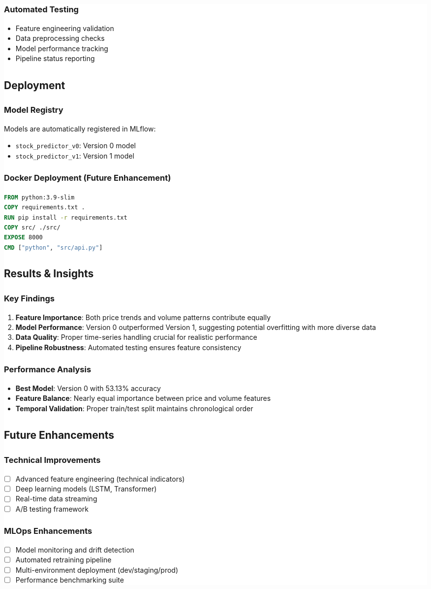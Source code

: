 ### Automated Testing
- Feature engineering validation
- Data preprocessing checks
- Model performance tracking
- Pipeline status reporting

## Deployment

### Model Registry
Models are automatically registered in MLflow:
- `stock_predictor_v0`: Version 0 model
- `stock_predictor_v1`: Version 1 model

### Docker Deployment (Future Enhancement)
```dockerfile
FROM python:3.9-slim
COPY requirements.txt .
RUN pip install -r requirements.txt
COPY src/ ./src/
EXPOSE 8000
CMD ["python", "src/api.py"]
```

## Results & Insights

### Key Findings
1. **Feature Importance**: Both price trends and volume patterns contribute equally
2. **Model Performance**: Version 0 outperformed Version 1, suggesting potential overfitting with more diverse data
3. **Data Quality**: Proper time-series handling crucial for realistic performance
4. **Pipeline Robustness**: Automated testing ensures feature consistency

### Performance Analysis
- **Best Model**: Version 0 with 53.13% accuracy
- **Feature Balance**: Nearly equal importance between price and volume features
- **Temporal Validation**: Proper train/test split maintains chronological order

## Future Enhancements

### Technical Improvements
- [ ] Advanced feature engineering (technical indicators)
- [ ] Deep learning models (LSTM, Transformer)
- [ ] Real-time data streaming
- [ ] A/B testing framework

### MLOps Enhancements
- [ ] Model monitoring and drift detection
- [ ] Automated retraining pipeline
- [ ] Multi-environment deployment (dev/staging/prod)
- [ ] Performance benchmarking suite
